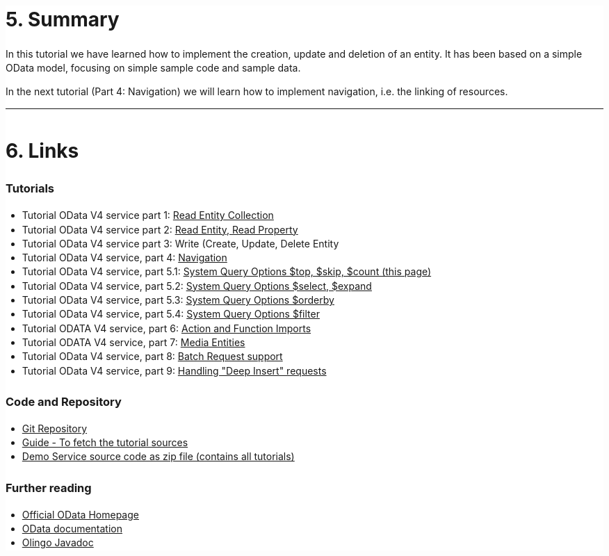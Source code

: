 
# 5. Summary

In this tutorial we have learned how to implement the creation, update and deletion of an entity.
It has been based on a simple OData model, focusing on simple sample code and sample data.

In the next tutorial (Part 4: Navigation) we will learn how to implement navigation, i.e. the linking of resources.

---

# 6. Links

### Tutorials
  * Tutorial OData V4 service part 1: [Read Entity Collection](/doc/odata4/tutorials/read/tutorial_read.html)
  * Tutorial OData V4 service part 2: [Read Entity, Read Property](/doc/odata4/tutorials/readep/tutorial_readep.html)
  * Tutorial OData V4 service part 3: Write (Create, Update, Delete Entity
  * Tutorial OData V4 service, part 4: [Navigation](/doc/odata4/tutorials/navigation/tutorial_navigation.html)
  * Tutorial OData V4 service, part 5.1: [System Query Options $top, $skip, $count (this page)](/doc/odata4/tutorials/sqo_tcs/tutorial_sqo_tcs.html)
  * Tutorial OData V4 service, part 5.2: [System Query Options $select, $expand](/doc/odata4/tutorials/sqo_es/tutorial_sqo_es.html)
  * Tutorial OData V4 service, part 5.3: [System Query Options $orderby](/doc/odata4/tutorials/sqo_o/tutorial_sqo_o.html)
  * Tutorial OData V4 service, part 5.4: [System Query Options $filter](/doc/odata4/tutorials/sqo_f/tutorial_sqo_f.html)
  * Tutorial ODATA V4 service, part 6: [Action and Function Imports](/doc/odata4/tutorials/action/tutorial_action.html)
  * Tutorial ODATA V4 service, part 7: [Media Entities](/doc/odata4/tutorials/media/tutorial_media.html)
  * Tutorial OData V4 service, part 8: [Batch Request support](/doc/odata4/tutorials/batch/tutorial_batch.html)
  * Tutorial OData V4 service, part 9: [Handling "Deep Insert" requests](/doc/odata4/tutorials/deep_insert/tutorial_deep_insert.html)
  
### Code and Repository
  * [Git Repository](https://gitbox.apache.org/repos/asf/olingo-odata4)
  * [Guide - To fetch the tutorial sources](/doc/odata4/tutorials/prerequisites/prerequisites.html)
  * [Demo Service source code as zip file (contains all tutorials)](http://www.apache.org/dyn/closer.lua/olingo/odata4/4.6.0/DemoService_Tutorial.zip)

### Further reading

  * [Official OData Homepage](http://odata.org/)
  * [OData documentation](http://www.odata.org/documentation/)
  * [Olingo Javadoc](/javadoc/odata4/index.html)
